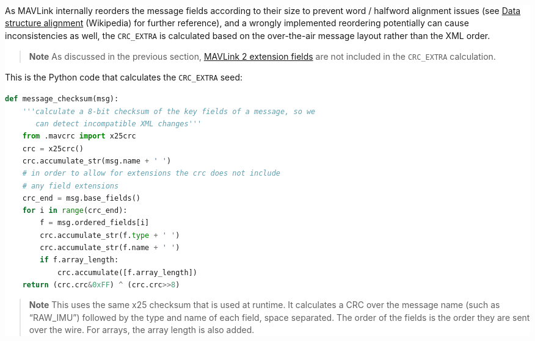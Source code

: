 As MAVLink internally reorders the message fields according to their size to prevent word / halfword alignment issues (see [Data structure alignment](http://en.wikipedia.org/wiki/Data%20structure%20alignment) (Wikipedia) for further reference), and a wrongly implemented reordering potentially can cause inconsistencies as well, the `CRC_EXTRA` is calculated based on the over-the-air message layout rather than the XML order.

> **Note** As discussed in the previous section, [MAVLink 2 extension fields](../guide/mavlink_2.md#message_extensions) are not included in the `CRC_EXTRA` calculation.

This is the Python code that calculates the `CRC_EXTRA` seed:

```python
def message_checksum(msg):
    '''calculate a 8-bit checksum of the key fields of a message, so we
       can detect incompatible XML changes'''
    from .mavcrc import x25crc
    crc = x25crc()
    crc.accumulate_str(msg.name + ' ')
    # in order to allow for extensions the crc does not include
    # any field extensions
    crc_end = msg.base_fields()
    for i in range(crc_end):
        f = msg.ordered_fields[i]
        crc.accumulate_str(f.type + ' ')
        crc.accumulate_str(f.name + ' ')
        if f.array_length:
            crc.accumulate([f.array_length])
    return (crc.crc&0xFF) ^ (crc.crc>>8)
```



> **Note** This uses the same x25 checksum that is used at runtime. It calculates a CRC over the message name (such as “RAW_IMU”) followed by the type and name of each field, space separated. The order of the fields is the order they are sent over the wire. For arrays, the array length is also added.